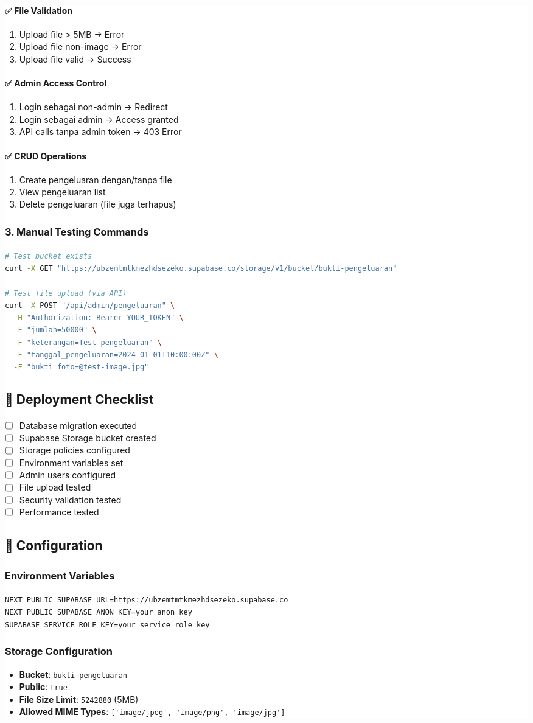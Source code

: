 #### ✅ File Validation
1. Upload file > 5MB → Error
2. Upload file non-image → Error
3. Upload file valid → Success

#### ✅ Admin Access Control
1. Login sebagai non-admin → Redirect
2. Login sebagai admin → Access granted
3. API calls tanpa admin token → 403 Error

#### ✅ CRUD Operations
1. Create pengeluaran dengan/tanpa file
2. View pengeluaran list
3. Delete pengeluaran (file juga terhapus)

### 3. Manual Testing Commands

```bash
# Test bucket exists
curl -X GET "https://ubzemtmtkmezhdsezeko.supabase.co/storage/v1/bucket/bukti-pengeluaran"

# Test file upload (via API)
curl -X POST "/api/admin/pengeluaran" \
  -H "Authorization: Bearer YOUR_TOKEN" \
  -F "jumlah=50000" \
  -F "keterangan=Test pengeluaran" \
  -F "tanggal_pengeluaran=2024-01-01T10:00:00Z" \
  -F "bukti_foto=@test-image.jpg"
```

## 🚀 Deployment Checklist

- [ ] Database migration executed
- [ ] Supabase Storage bucket created
- [ ] Storage policies configured
- [ ] Environment variables set
- [ ] Admin users configured
- [ ] File upload tested
- [ ] Security validation tested
- [ ] Performance tested

## 🔧 Configuration

### Environment Variables
```env
NEXT_PUBLIC_SUPABASE_URL=https://ubzemtmtkmezhdsezeko.supabase.co
NEXT_PUBLIC_SUPABASE_ANON_KEY=your_anon_key
SUPABASE_SERVICE_ROLE_KEY=your_service_role_key
```

### Storage Configuration
- **Bucket**: `bukti-pengeluaran`
- **Public**: `true`
- **File Size Limit**: `5242880` (5MB)
- **Allowed MIME Types**: `['image/jpeg', 'image/png', 'image/jpg']`
